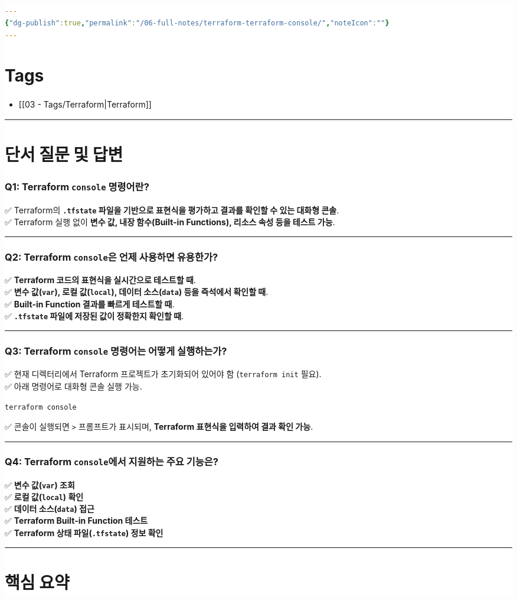 ```yaml
---
{"dg-publish":true,"permalink":"/06-full-notes/terraform-terraform-console/","noteIcon":""}
---
```


# **Tags**
- [[03 - Tags/Terraform\|Terraform]]
---

# **단서 질문 및 답변**

### **Q1: Terraform `console` 명령어란?**

✅ Terraform의 **`.tfstate` 파일을 기반으로 표현식을 평가하고 결과를 확인할 수 있는 대화형 콘솔**.  
✅ Terraform 실행 없이 **변수 값, 내장 함수(Built-in Functions), 리소스 속성 등을 테스트 가능**.

---

### **Q2: Terraform `console`은 언제 사용하면 유용한가?**

✅ **Terraform 코드의 표현식을 실시간으로 테스트할 때**.  
✅ **변수 값(`var`), 로컬 값(`local`), 데이터 소스(`data`) 등을 즉석에서 확인할 때**.  
✅ **Built-in Function 결과를 빠르게 테스트할 때**.  
✅ **`.tfstate` 파일에 저장된 값이 정확한지 확인할 때**.

---

### **Q3: Terraform `console` 명령어는 어떻게 실행하는가?**

✅ 현재 디렉터리에서 Terraform 프로젝트가 초기화되어 있어야 함 (`terraform init` 필요).  
✅ 아래 명령어로 대화형 콘솔 실행 가능.

```shell
terraform console
```

✅ 콘솔이 실행되면 `>` 프롬프트가 표시되며, **Terraform 표현식을 입력하여 결과 확인 가능**.

---

### **Q4: Terraform `console`에서 지원하는 주요 기능은?**

✅ **변수 값(`var`) 조회**  
✅ **로컬 값(`local`) 확인**  
✅ **데이터 소스(`data`) 접근**  
✅ **Terraform Built-in Function 테스트**  
✅ **Terraform 상태 파일(`.tfstate`) 정보 확인**

---

# **핵심 요약**
